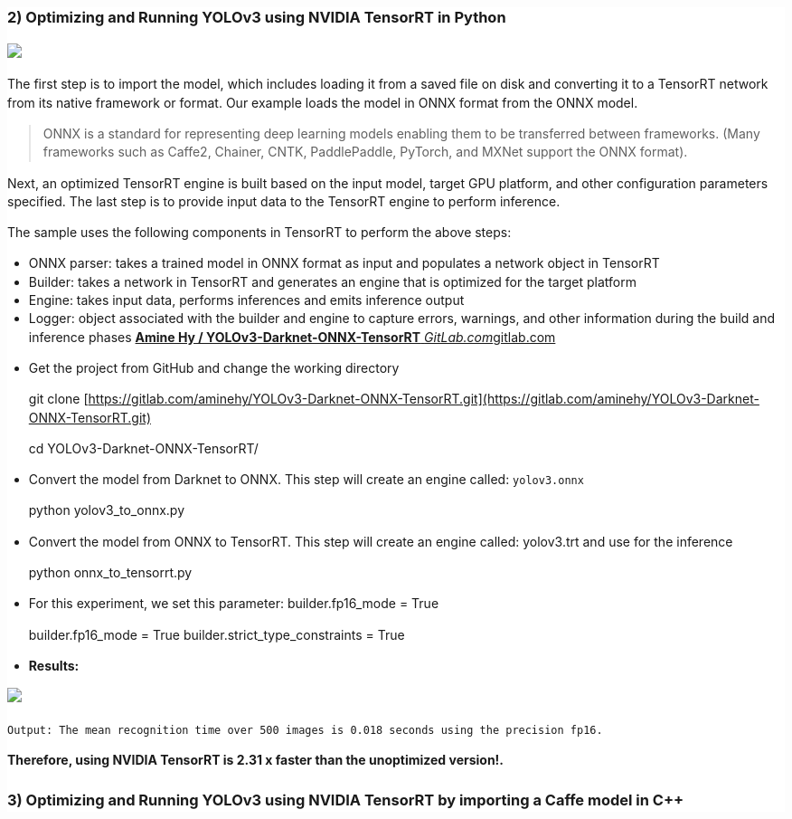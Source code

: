 ### 2) Optimizing and Running YOLOv3 using NVIDIA TensorRT in Python

![](https://cdn-images-1.medium.com/max/2246/1*XM_KOVzJlT1F3sqP1Azfeg.png)

The first step is to import the model, which includes loading it from a saved file on disk and converting it to a TensorRT network from its native framework or format. Our example loads the model in ONNX format from the ONNX model.
> ONNX is a standard for representing deep learning models enabling them to be transferred between frameworks. (Many frameworks such as Caffe2, Chainer, CNTK, PaddlePaddle, PyTorch, and MXNet support the ONNX format).

Next, an optimized TensorRT engine is built based on the input model, target GPU platform, and other configuration parameters specified. The last step is to provide input data to the TensorRT engine to perform inference.

The sample uses the following components in TensorRT to perform the above steps:
- ONNX parser: takes a trained model in ONNX format as input and populates a network object in TensorRT
- Builder: takes a network in TensorRT and generates an engine that is optimized for the target platform
- Engine: takes input data, performs inferences and emits inference output
- Logger: object associated with the builder and engine to capture errors, warnings, and other information during the build and inference phases
[**Amine Hy / YOLOv3-Darknet-ONNX-TensorRT**
*GitLab.com*gitlab.com](https://gitlab.com/aminehy/YOLOv3-Darknet-ONNX-TensorRT)

* Get the project from GitHub and change the working directory

    git clone [https://gitlab.com/aminehy/YOLOv3-Darknet-ONNX-TensorRT.git](https://gitlab.com/aminehy/YOLOv3-Darknet-ONNX-TensorRT.git)

    cd YOLOv3-Darknet-ONNX-TensorRT/

* Convert the model from Darknet to ONNX. This step will create an engine called: `yolov3.onnx`

    python yolov3_to_onnx.py

* Convert the model from ONNX to TensorRT. This step will create an engine called: yolov3.trt and use for the inference

    python onnx_to_tensorrt.py

* For this experiment, we set this parameter: builder.fp16_mode = True

    builder.fp16_mode = True
    builder.strict_type_constraints = True

* **Results:**

![](https://cdn-images-1.medium.com/max/2000/1*zcFERKUD21QuPYmK945eiw.png)


    Output: The mean recognition time over 500 images is 0.018 seconds using the precision fp16.

**Therefore, using NVIDIA TensorRT is 2.31 x faster than the unoptimized version!.**

### 3) Optimizing and Running YOLOv3 using NVIDIA TensorRT by importing a Caffe model in C++
